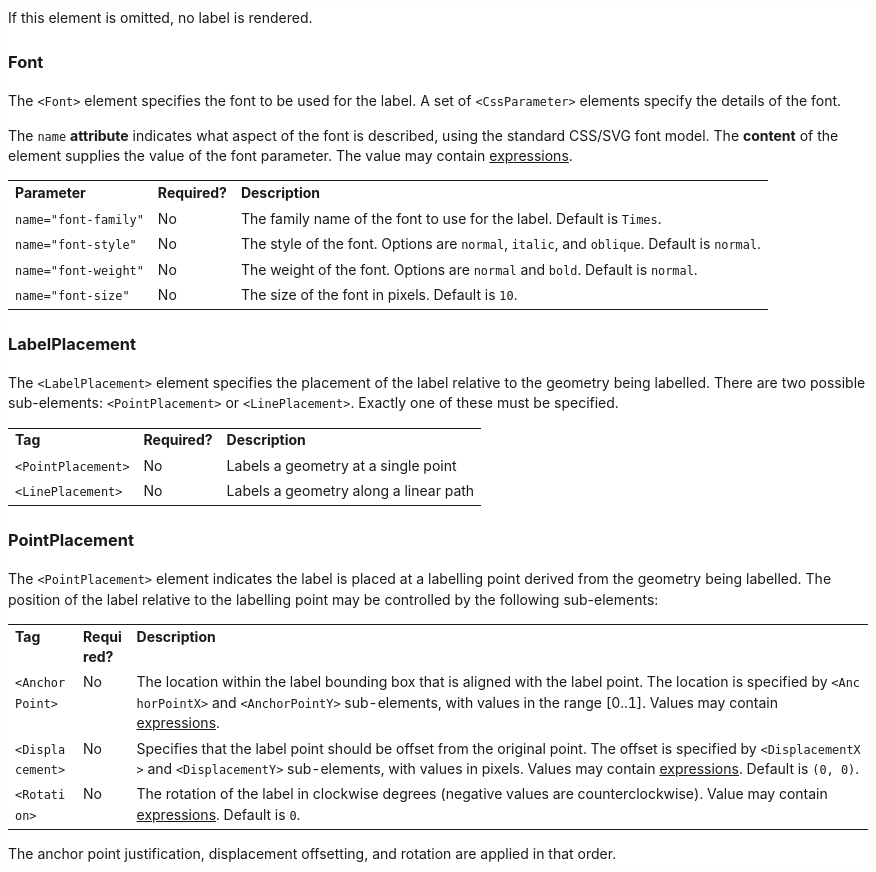 If this element is omitted, no label is rendered.

### Font

The `<Font>` element specifies the font to be used for the label. A set of `<CssParameter>` elements specify the details of the font.

The `name` **attribute** indicates what aspect of the font is described, using the standard CSS/SVG font model. The **content** of the element supplies the value of the font parameter. The value may contain [expressions](pointsymbolizer.md#sld_reference_parameter_expressions).

|                      |               |                                                                                            |
|----------------------|---------------|--------------------------------------------------------------------------------------------|
| **Parameter**        | **Required?** | **Description**                                                                            |
| `name="font-family"` | No            | The family name of the font to use for the label. Default is `Times`.                      |
| `name="font-style"`  | No            | The style of the font. Options are `normal`, `italic`, and `oblique`. Default is `normal`. |
| `name="font-weight"` | No            | The weight of the font. Options are `normal` and `bold`. Default is `normal`.              |
| `name="font-size"`   | No            | The size of the font in pixels. Default is `10`.                                           |

### LabelPlacement

The `<LabelPlacement>` element specifies the placement of the label relative to the geometry being labelled. There are two possible sub-elements: `<PointPlacement>` or `<LinePlacement>`. Exactly one of these must be specified.

|                    |               |                                       |
|--------------------|---------------|---------------------------------------|
| **Tag**            | **Required?** | **Description**                       |
| `<PointPlacement>` | No            | Labels a geometry at a single point   |
| `<LinePlacement>`  | No            | Labels a geometry along a linear path |

### PointPlacement

The `<PointPlacement>` element indicates the label is placed at a labelling point derived from the geometry being labelled. The position of the label relative to the labelling point may be controlled by the following sub-elements:

|                  |               |                                                                                                                                                                                                                                                                                                  |
|------------------|---------------|--------------------------------------------------------------------------------------------------------------------------------------------------------------------------------------------------------------------------------------------------------------------------------------------------|
| **Tag**          | **Required?** | **Description**                                                                                                                                                                                                                                                                                  |
| `<AnchorPoint>`  | No            | The location within the label bounding box that is aligned with the label point. The location is specified by `<AnchorPointX>` and `<AnchorPointY>` sub-elements, with values in the range [0..1]. Values may contain [expressions](pointsymbolizer.md#sld_reference_parameter_expressions).  |
| `<Displacement>` | No            | Specifies that the label point should be offset from the original point. The offset is specified by `<DisplacementX>` and `<DisplacementY>` sub-elements, with values in pixels. Values may contain [expressions](pointsymbolizer.md#sld_reference_parameter_expressions). Default is `(0, 0)`. |
| `<Rotation>`     | No            | The rotation of the label in clockwise degrees (negative values are counterclockwise). Value may contain [expressions](pointsymbolizer.md#sld_reference_parameter_expressions). Default is `0`.                                                                                                 |

The anchor point justification, displacement offsetting, and rotation are applied in that order.
